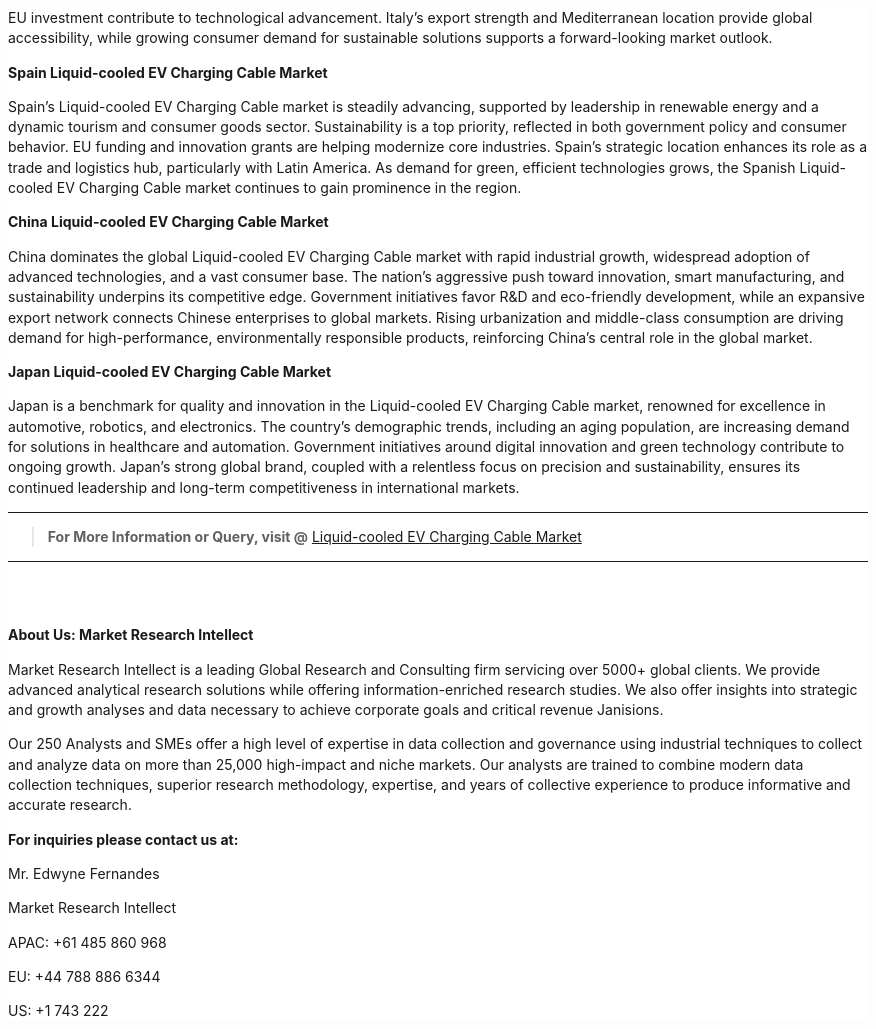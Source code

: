 EU investment contribute to technological advancement. Italy&rsquo;s export strength and Mediterranean location provide global accessibility, while growing consumer demand for sustainable solutions supports a forward-looking market outlook.</p><p class="" data-start="4424" data-end="4975"><strong data-start="4424" data-end="4445">Spain Liquid-cooled EV Charging Cable Market</strong></p><p class="" data-start="4424" data-end="4975">Spain&rsquo;s Liquid-cooled EV Charging Cable market is steadily advancing, supported by leadership in renewable energy and a dynamic tourism and consumer goods sector. Sustainability is a top priority, reflected in both government policy and consumer behavior. EU funding and innovation grants are helping modernize core industries. Spain&rsquo;s strategic location enhances its role as a trade and logistics hub, particularly with Latin America. As demand for green, efficient technologies grows, the Spanish Liquid-cooled EV Charging Cable market continues to gain prominence in the region.</p><p class="" data-start="4977" data-end="5589"><strong data-start="4977" data-end="4998">China Liquid-cooled EV Charging Cable Market</strong></p><p class="" data-start="4977" data-end="5589">China dominates the global Liquid-cooled EV Charging Cable market with rapid industrial growth, widespread adoption of advanced technologies, and a vast consumer base. The nation&rsquo;s aggressive push toward innovation, smart manufacturing, and sustainability underpins its competitive edge. Government initiatives favor R&amp;D and eco-friendly development, while an expansive export network connects Chinese enterprises to global markets. Rising urbanization and middle-class consumption are driving demand for high-performance, environmentally responsible products, reinforcing China&rsquo;s central role in the global market.</p><p class="" data-start="5591" data-end="6162"><strong data-start="5591" data-end="5612">Japan Liquid-cooled EV Charging Cable Market</strong></p><p class="" data-start="5591" data-end="6162">Japan is a benchmark for quality and innovation in the Liquid-cooled EV Charging Cable market, renowned for excellence in automotive, robotics, and electronics. The country&rsquo;s demographic trends, including an aging population, are increasing demand for solutions in healthcare and automation. Government initiatives around digital innovation and green technology contribute to ongoing growth. Japan&rsquo;s strong global brand, coupled with a relentless focus on precision and sustainability, ensures its continued leadership and long-term competitiveness in international markets.</p><hr /><blockquote><p><span class="font-[700]"><strong>For More Information or Query, visit&nbsp;@</strong>&nbsp;</span><span class="font-[700]"><a href="https://www.marketresearchintellect.com/product/liquid-cooled-ev-charging-cable-market/?utm_source=Linkedin&utm_medium=019" target="_blank" data-tracking-control-name="article-ssr-frontend-pulse_little-text-block" data-tracking-will-navigate="" data-test-link="">Liquid-cooled EV Charging Cable Market</a></span></p></blockquote><hr /><h3>&nbsp;</h3><p><strong><span class="font-[700]">About Us: Market Research Intellect</span></strong></p><p><span class="">Market Research Intellect is a leading Global Research and Consulting firm servicing over 5000+ global clients. We provide advanced analytical research solutions while offering information-enriched research studies.&nbsp;</span>We also offer insights into strategic and growth analyses and data necessary to achieve corporate goals and critical revenue Janisions.</p><p><span class="">Our 250 Analysts and SMEs offer a high level of expertise in data collection and governance using industrial techniques to collect and analyze data on more than 25,000 high-impact and niche markets. Our analysts are trained to combine modern data collection techniques, superior research methodology, expertise, and years of collective experience to produce informative and accurate research.</span></p><p><strong>For inquiries please contact us at:</strong></p><p>Mr. Edwyne Fernandes</p><p>Market Research Intellect</p><p>APAC: +61 485 860 968</p><p>EU: +44 788 886 6344</p><p>US: +1 743 222